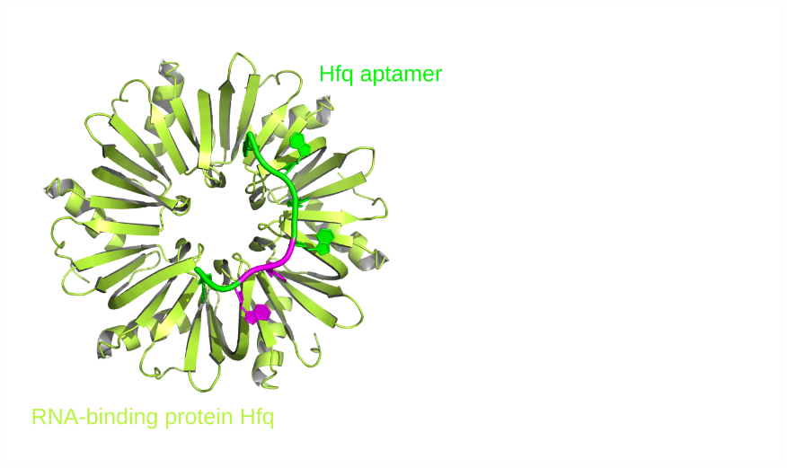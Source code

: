   <img src="/images/3D/Hfq_aptamer_3D1.svg" alt="drawing" style="width:500px;margin-top: 0px;margin-bottom: 0px;" >
  </td>
<td style="text-align:center;padding-bottom: 0px;padding-left: 0px;padding-top: 0px;padding-right: 0px">
  <html lang="en">
    <head>
      <meta charset="utf-8" />
      <meta name="viewport" content="width=device-width, user-scalable=no, minimum-scale=1.0, maximum-scale=1.0">
      <meta http-equiv="X-UA-Compatible" content="IE=edge">
      <title>PDBe Molstar</title>
      <!-- Molstar CSS & JS -->
      <link rel="stylesheet" type="text/css" href="https://www.ebi.ac.uk/pdbe/pdb-component-library/css/pdbe-molstar-1.2.1.css">
      <script src="/js/mol/ro_pdbe-molstar-plugin-1.2.1.js"></script>
        <style>
          * {
              margin: 0;
              padding: 0;
              box-sizing: border-box;
          }
          .msp-plugin ::-webkit-scrollbar-thumb {
              background-color: #474748  !important;